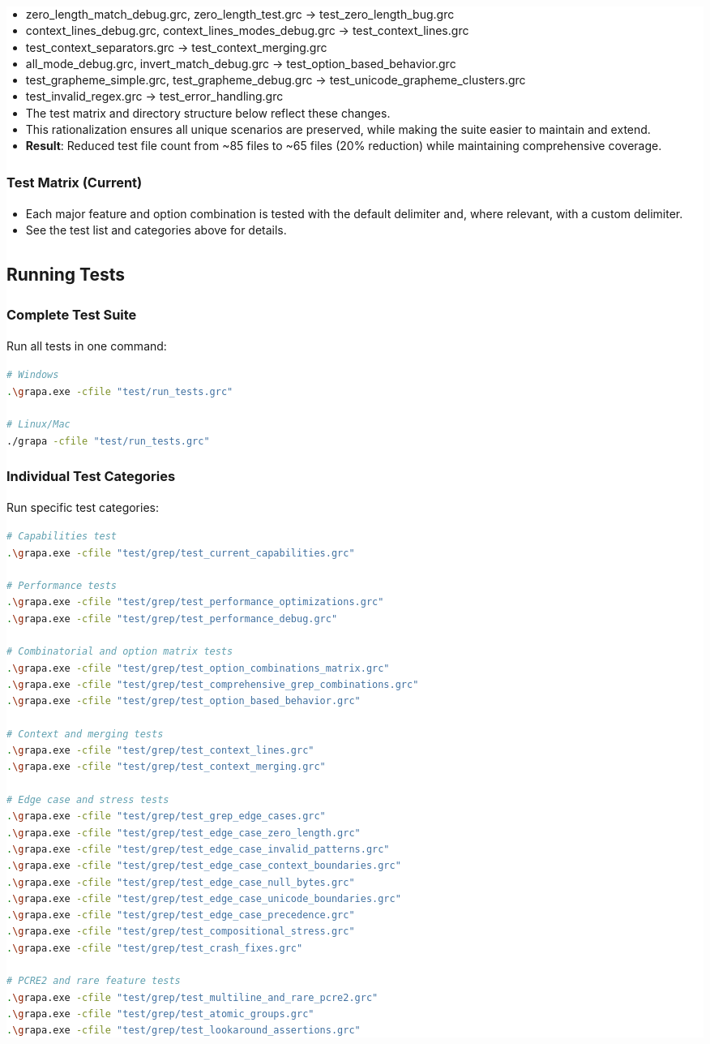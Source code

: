   - zero_length_match_debug.grc, zero_length_test.grc → test_zero_length_bug.grc
  - context_lines_debug.grc, context_lines_modes_debug.grc → test_context_lines.grc
  - test_context_separators.grc → test_context_merging.grc
  - all_mode_debug.grc, invert_match_debug.grc → test_option_based_behavior.grc
  - test_grapheme_simple.grc, test_grapheme_debug.grc → test_unicode_grapheme_clusters.grc
  - test_invalid_regex.grc → test_error_handling.grc
- The test matrix and directory structure below reflect these changes.
- This rationalization ensures all unique scenarios are preserved, while making the suite easier to maintain and extend.
- **Result**: Reduced test file count from ~85 files to ~65 files (20% reduction) while maintaining comprehensive coverage.

### Test Matrix (Current)
- Each major feature and option combination is tested with the default delimiter and, where relevant, with a custom delimiter.
- See the test list and categories above for details.

## Running Tests

### Complete Test Suite
Run all tests in one command:
```bash
# Windows
.\grapa.exe -cfile "test/run_tests.grc"

# Linux/Mac
./grapa -cfile "test/run_tests.grc"
```

### Individual Test Categories
Run specific test categories:
```bash
# Capabilities test
.\grapa.exe -cfile "test/grep/test_current_capabilities.grc"

# Performance tests
.\grapa.exe -cfile "test/grep/test_performance_optimizations.grc"
.\grapa.exe -cfile "test/grep/test_performance_debug.grc"

# Combinatorial and option matrix tests
.\grapa.exe -cfile "test/grep/test_option_combinations_matrix.grc"
.\grapa.exe -cfile "test/grep/test_comprehensive_grep_combinations.grc"
.\grapa.exe -cfile "test/grep/test_option_based_behavior.grc"

# Context and merging tests
.\grapa.exe -cfile "test/grep/test_context_lines.grc"
.\grapa.exe -cfile "test/grep/test_context_merging.grc"

# Edge case and stress tests
.\grapa.exe -cfile "test/grep/test_grep_edge_cases.grc"
.\grapa.exe -cfile "test/grep/test_edge_case_zero_length.grc"
.\grapa.exe -cfile "test/grep/test_edge_case_invalid_patterns.grc"
.\grapa.exe -cfile "test/grep/test_edge_case_context_boundaries.grc"
.\grapa.exe -cfile "test/grep/test_edge_case_null_bytes.grc"
.\grapa.exe -cfile "test/grep/test_edge_case_unicode_boundaries.grc"
.\grapa.exe -cfile "test/grep/test_edge_case_precedence.grc"
.\grapa.exe -cfile "test/grep/test_compositional_stress.grc"
.\grapa.exe -cfile "test/grep/test_crash_fixes.grc"

# PCRE2 and rare feature tests
.\grapa.exe -cfile "test/grep/test_multiline_and_rare_pcre2.grc"
.\grapa.exe -cfile "test/grep/test_atomic_groups.grc"
.\grapa.exe -cfile "test/grep/test_lookaround_assertions.grc"
```